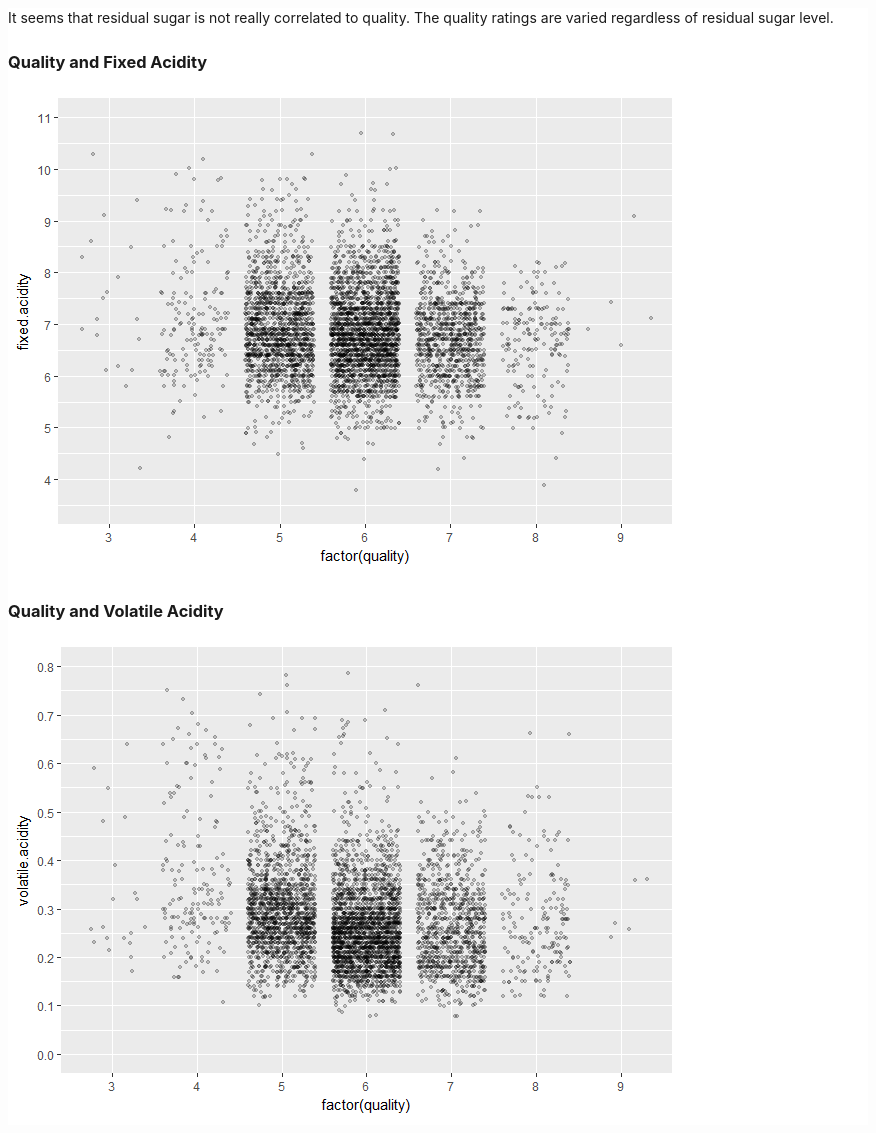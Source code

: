 It seems that residual sugar is not really correlated to quality. The quality 
ratings are varied regardless of residual sugar level.

### Quality and Fixed Acidity

![](explore_summarize_data_project_files/figure-html/unnamed-chunk-42-1.png)

### Quality and Volatile Acidity

![](explore_summarize_data_project_files/figure-html/unnamed-chunk-43-1.png)
